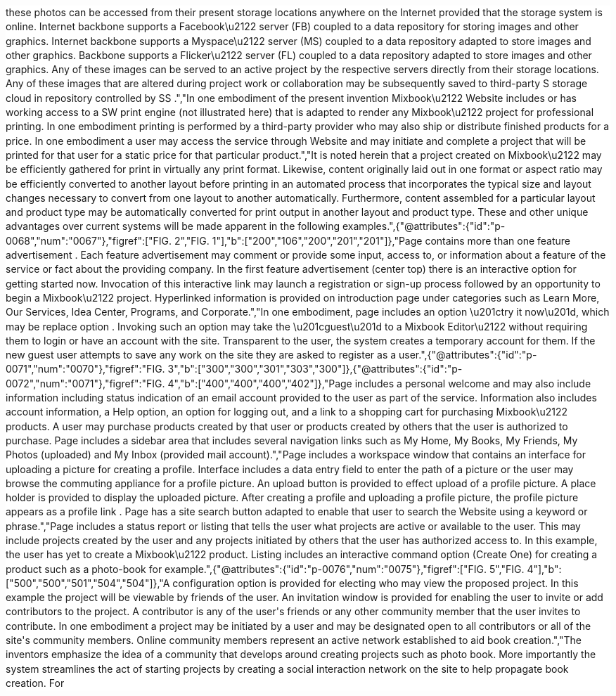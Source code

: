 these photos can be accessed from their present storage locations anywhere on the Internet provided that the storage system is online. Internet backbone  supports a Facebook\u2122 server (FB)  coupled to a data repository  for storing images and other graphics. Internet backbone  supports a Myspace\u2122 server (MS)  coupled to a data repository  adapted to store images and other graphics. Backbone  supports a Flicker\u2122 server (FL)  coupled to a data repository  adapted to store images and other graphics. Any of these images can be served to an active project by the respective servers directly from their storage locations. Any of these images that are altered during project work or collaboration may be subsequently saved to third-party S storage cloud  in repository  controlled by SS .","In one embodiment of the present invention Mixbook\u2122 Website  includes or has working access to a SW print engine (not illustrated here) that is adapted to render any Mixbook\u2122 project for professional printing. In one embodiment printing is performed by a third-party provider who may also ship or distribute finished products for a price. In one embodiment a user may access the service through Website  and may initiate and complete a project that will be printed for that user for a static price for that particular product.","It is noted herein that a project created on Mixbook\u2122 may be efficiently gathered for print in virtually any print format. Likewise, content originally laid out in one format or aspect ratio may be efficiently converted to another layout before printing in an automated process that incorporates the typical size and layout changes necessary to convert from one layout to another automatically. Furthermore, content assembled for a particular layout and product type may be automatically converted for print output in another layout and product type. These and other unique advantages over current systems will be made apparent in the following examples.",{"@attributes":{"id":"p-0068","num":"0067"},"figref":["FIG. 2","FIG. 1"],"b":["200","106","200","201","201"]},"Page  contains more than one feature advertisement . Each feature advertisement may comment or provide some input, access to, or information about a feature of the service or fact about the providing company. In the first feature advertisement (center top) there is an interactive option  for getting started now. Invocation of this interactive link may launch a registration or sign-up process followed by an opportunity to begin a Mixbook\u2122 project. Hyperlinked information is provided on introduction page  under categories such as Learn More, Our Services, Idea Center, Programs, and Corporate.","In one embodiment, page  includes an option \u201ctry it now\u201d, which may be replace option . Invoking such an option may take the \u201cguest\u201d to a Mixbook Editor\u2122 without requiring them to login or have an account with the site. Transparent to the user, the system creates a temporary account for them. If the new guest user attempts to save any work on the site they are asked to register as a user.",{"@attributes":{"id":"p-0071","num":"0070"},"figref":"FIG. 3","b":["300","300","301","303","300"]},{"@attributes":{"id":"p-0072","num":"0071"},"figref":"FIG. 4","b":["400","400","400","402"]},"Page  includes a personal welcome and may also include information  including status indication of an email account provided to the user as part of the service. Information  also includes account information, a Help option, an option for logging out, and a link to a shopping cart for purchasing Mixbook\u2122 products. A user may purchase products created by that user or products created by others that the user is authorized to purchase. Page  includes a sidebar area  that includes several navigation links such as My Home, My Books, My Friends, My Photos (uploaded) and My Inbox (provided mail account).","Page  includes a workspace window  that contains an interface  for uploading a picture for creating a profile. Interface  includes a data entry field to enter the path of a picture or the user may browse the commuting appliance for a profile picture. An upload button is provided to effect upload of a profile picture. A place holder  is provided to display the uploaded picture. After creating a profile and uploading a profile picture, the profile picture appears as a profile link . Page  has a site search button  adapted to enable that user to search the Website using a keyword or phrase.","Page  includes a status report or listing  that tells the user what projects are active or available to the user. This may include projects created by the user and any projects initiated by others that the user has authorized access to. In this example, the user has yet to create a Mixbook\u2122 product. Listing  includes an interactive command option (Create One) for creating a product such as a photo-book for example.",{"@attributes":{"id":"p-0076","num":"0075"},"figref":["FIG. 5","FIG. 4"],"b":["500","500","501","504","504"]},"A configuration option  is provided for electing who may view the proposed project. In this example the project will be viewable by friends of the user. An invitation window  is provided for enabling the user to invite or add contributors to the project. A contributor is any of the user's friends or any other community member that the user invites to contribute. In one embodiment a project may be initiated by a user and may be designated open to all contributors or all of the site's community members. Online community members represent an active network established to aid book creation.","The inventors emphasize the idea of a community that develops around creating projects such as photo book. More importantly the system streamlines the act of starting projects by creating a social interaction network on the site to help propagate book creation. For